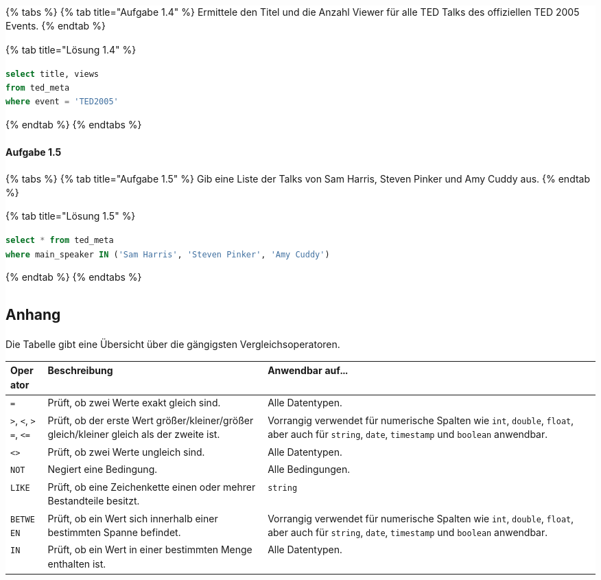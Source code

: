 {% tabs %}
{% tab title="Aufgabe 1.4" %}
Ermittele den Titel und die Anzahl Viewer für alle TED Talks des offiziellen TED 2005 Events.
{% endtab %}

{% tab title="Lösung 1.4" %}
```sql
select title, views
from ted_meta
where event = 'TED2005'
```
{% endtab %}
{% endtabs %}

#### Aufgabe 1.5

{% tabs %}
{% tab title="Aufgabe 1.5" %}
Gib eine Liste der Talks von Sam Harris, Steven Pinker und Amy Cuddy aus.
{% endtab %}

{% tab title="Lösung 1.5" %}
```sql
select * from ted_meta
where main_speaker IN ('Sam Harris', 'Steven Pinker', 'Amy Cuddy')
```
{% endtab %}
{% endtabs %}

## Anhang

Die Tabelle gibt eine Übersicht über die gängigsten Vergleichsoperatoren.

| Operator | Beschreibung | Anwendbar auf... |
| :--- | :--- | :--- |
| `=` | Prüft, ob zwei Werte exakt gleich sind. | Alle Datentypen. |
| `>`, `<`, `>=`, `<=` | Prüft, ob der erste Wert größer/kleiner/größer gleich/kleiner gleich als der zweite ist. | Vorrangig verwendet für numerische Spalten wie `int`, `double`, `float`, aber auch für `string`, `date`, `timestamp` und `boolean` anwendbar. |
| `<>` | Prüft, ob zwei Werte ungleich sind. | Alle Datentypen. |
| `NOT` | Negiert eine Bedingung. | Alle Bedingungen. |
| `LIKE` | Prüft, ob eine Zeichenkette einen oder mehrer Bestandteile besitzt. | `string` |
| `BETWEEN` | Prüft, ob ein Wert sich innerhalb einer bestimmten Spanne befindet. | Vorrangig verwendet für numerische Spalten wie `int`, `double`, `float`, aber auch für `string`, `date`, `timestamp` und `boolean` anwendbar. |
| `IN` | Prüft, ob ein Wert in einer bestimmten Menge enthalten ist. | Alle Datentypen. |

